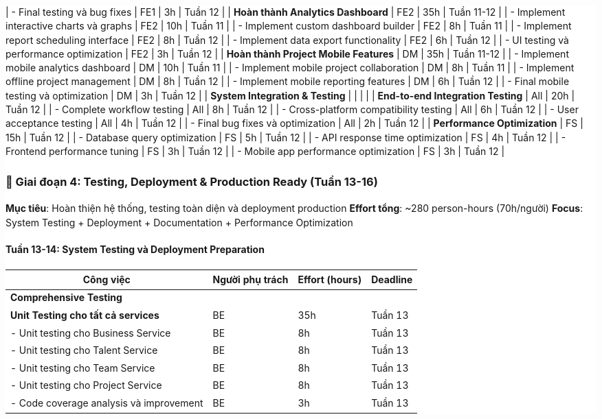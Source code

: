 | - Final testing và bug fixes | FE1 | 3h | Tuần 12 |
| **Hoàn thành Analytics Dashboard** | FE2 | 35h | Tuần 11-12 |
| - Implement interactive charts và graphs | FE2 | 10h | Tuần 11 |
| - Implement custom dashboard builder | FE2 | 8h | Tuần 11 |
| - Implement report scheduling interface | FE2 | 8h | Tuần 12 |
| - Implement data export functionality | FE2 | 6h | Tuần 12 |
| - UI testing và performance optimization | FE2 | 3h | Tuần 12 |
| **Hoàn thành Project Mobile Features** | DM | 35h | Tuần 11-12 |
| - Implement mobile analytics dashboard | DM | 10h | Tuần 11 |
| - Implement mobile project collaboration | DM | 8h | Tuần 11 |
| - Implement offline project management | DM | 8h | Tuần 12 |
| - Implement mobile reporting features | DM | 6h | Tuần 12 |
| - Final mobile testing và optimization | DM | 3h | Tuần 12 |
| **System Integration & Testing** | | | |
| **End-to-end Integration Testing** | All | 20h | Tuần 12 |
| - Complete workflow testing | All | 8h | Tuần 12 |
| - Cross-platform compatibility testing | All | 6h | Tuần 12 |
| - User acceptance testing | All | 4h | Tuần 12 |
| - Final bug fixes và optimization | All | 2h | Tuần 12 |
| **Performance Optimization** | FS | 15h | Tuần 12 |
| - Database query optimization | FS | 5h | Tuần 12 |
| - API response time optimization | FS | 4h | Tuần 12 |
| - Frontend performance tuning | FS | 3h | Tuần 12 |
| - Mobile app performance optimization | FS | 3h | Tuần 12 |

### 🎯 Giai đoạn 4: Testing, Deployment & Production Ready (Tuần 13-16)
**Mục tiêu**: Hoàn thiện hệ thống, testing toàn diện và deployment production
**Effort tổng**: ~280 person-hours (70h/người)
**Focus**: System Testing + Deployment + Documentation + Performance Optimization

#### Tuần 13-14: System Testing và Deployment Preparation
| Công việc | Người phụ trách | Effort (hours) | Deadline |
|-----------|-----------------|----------------|----------|
| **Comprehensive Testing** | | | |
| **Unit Testing cho tất cả services** | BE | 35h | Tuần 13 |
| - Unit testing cho Business Service | BE | 8h | Tuần 13 |
| - Unit testing cho Talent Service | BE | 8h | Tuần 13 |
| - Unit testing cho Team Service | BE | 8h | Tuần 13 |
| - Unit testing cho Project Service | BE | 8h | Tuần 13 |
| - Code coverage analysis và improvement | BE | 3h | Tuần 13 |